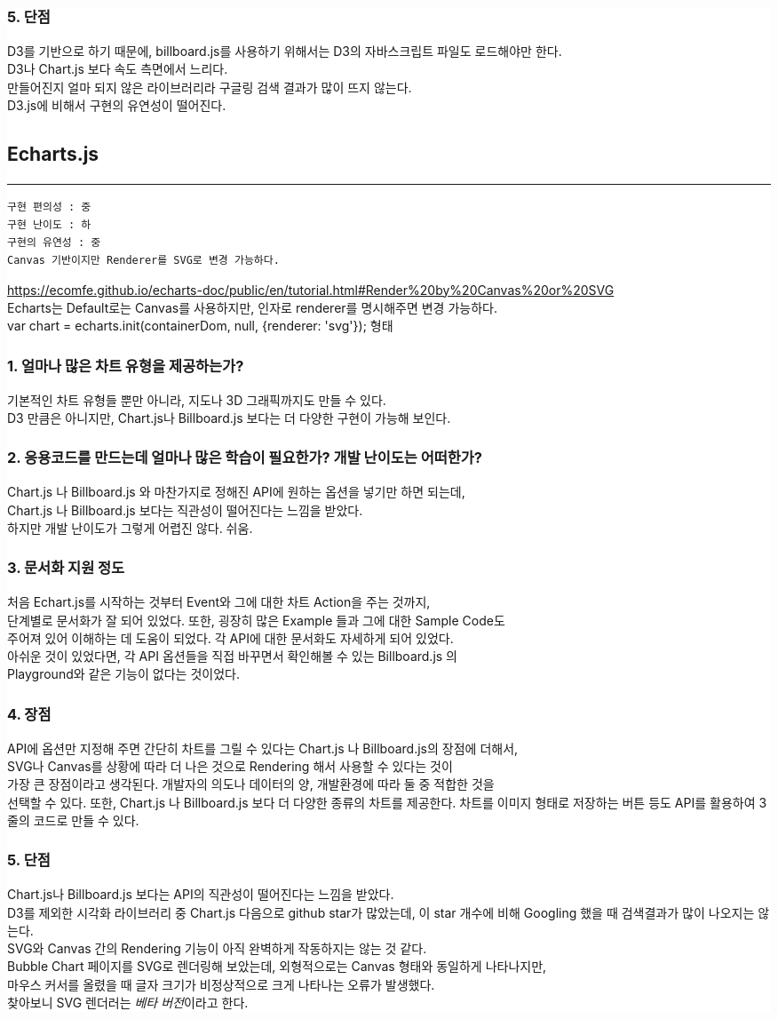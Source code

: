  ### 5. 단점
  D3를 기반으로 하기 때문에, billboard.js를 사용하기 위해서는 D3의 자바스크립트 파일도 로드해야만 한다.  
  D3나 Chart.js 보다 속도 측면에서 느리다.  
  만들어진지 얼마 되지 않은 라이브러리라 구글링 검색 결과가 많이 뜨지 않는다.  
  D3.js에 비해서 구현의 유연성이 떨어진다.

## Echarts.js
---
  ```
  구현 편의성 : 중
  구현 난이도 : 하
  구현의 유연성 : 중
  Canvas 기반이지만 Renderer를 SVG로 변경 가능하다.
  ```
  https://ecomfe.github.io/echarts-doc/public/en/tutorial.html#Render%20by%20Canvas%20or%20SVG  
  Echarts는 Default로는 Canvas를 사용하지만, 인자로 renderer를 명시해주면 변경 가능하다.  
  var chart = echarts.init(containerDom, null, {renderer: 'svg'}); 형태  

 ### 1. 얼마나 많은 차트 유형을 제공하는가?
 기본적인 차트 유형들 뿐만 아니라, 지도나 3D 그래픽까지도 만들 수 있다.  
 D3 만큼은 아니지만, Chart.js나 Billboard.js 보다는 더 다양한 구현이 가능해 보인다.  

 ### 2. 응용코드를 만드는데 얼마나 많은 학습이 필요한가? 개발 난이도는 어떠한가?
 Chart.js 나 Billboard.js 와 마찬가지로 정해진 API에 원하는 옵션을 넣기만 하면 되는데,  
 Chart.js 나 Billboard.js 보다는 직관성이 떨어진다는 느낌을 받았다.  
 하지만 개발 난이도가 그렇게 어렵진 않다. 쉬움.

 ### 3. 문서화 지원 정도
 처음 Echart.js를 시작하는 것부터 Event와 그에 대한 차트 Action을 주는 것까지,  
 단계별로 문서화가 잘 되어 있었다. 또한, 굉장히 많은 Example 들과 그에 대한 Sample Code도  
 주어져 있어 이해하는 데 도움이 되었다. 각 API에 대한 문서화도 자세하게 되어 있었다.  
 아쉬운 것이 있었다면, 각 API 옵션들을 직접 바꾸면서 확인해볼 수 있는 Billboard.js 의   
 Playground와 같은 기능이 없다는 것이었다.

 ### 4. 장점
 API에 옵션만 지정해 주면 간단히 차트를 그릴 수 있다는 Chart.js 나 Billboard.js의 장점에 더해서,  
 SVG나 Canvas를 상황에 따라 더 나은 것으로 Rendering 해서 사용할 수 있다는 것이  
 가장 큰 장점이라고 생각된다. 개발자의 의도나 데이터의 양, 개발환경에 따라 둘 중 적합한 것을  
 선택할 수 있다.
 또한, Chart.js 나 Billboard.js 보다 더 다양한 종류의 차트를 제공한다.
 차트를 이미지 형태로 저장하는 버튼 등도 API를 활용하여 3줄의 코드로 만들 수 있다.  

 ### 5. 단점
 Chart.js나 Billboard.js 보다는 API의 직관성이 떨어진다는 느낌을 받았다.  
 D3를 제외한 시각화 라이브러리 중 Chart.js 다음으로 github star가 많았는데, 이 star 개수에 비해
 Googling 했을 때 검색결과가 많이 나오지는 않는다.  
 SVG와 Canvas 간의 Rendering 기능이 아직 완벽하게 작동하지는 않는 것 같다.  
 Bubble Chart 페이지를 SVG로 렌더링해 보았는데, 외형적으로는 Canvas 형태와 동일하게 나타나지만,  
 마우스 커서를 올렸을 때 글자 크기가 비정상적으로 크게 나타나는 오류가 발생했다.  
 찾아보니 SVG 렌더러는 *베타 버전*이라고 한다.